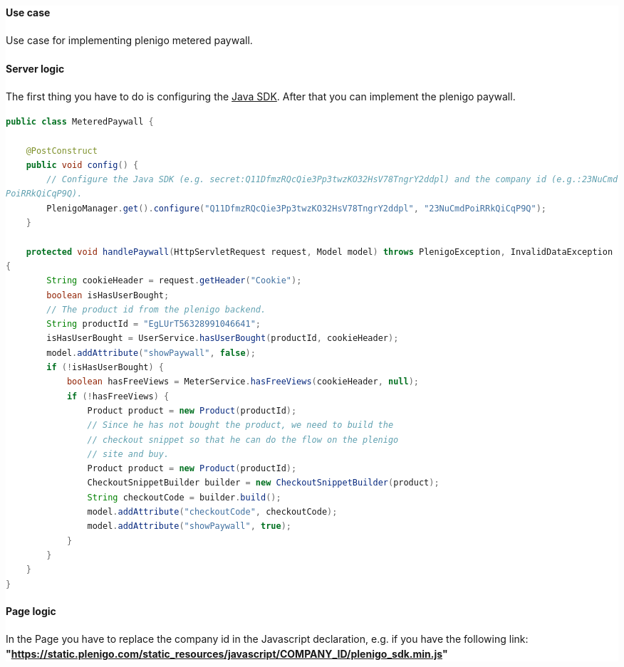 #### Use case 

Use case for implementing plenigo metered paywall.

#### Server logic
The first thing you have to do is configuring the [Java SDK](https://plenigo.github.io/sdks/php#configuration). After that you can implement the plenigo paywall.


```java
public class MeteredPaywall {

    @PostConstruct
    public void config() {
        // Configure the Java SDK (e.g. secret:Q11DfmzRQcQie3Pp3twzKO32HsV78TngrY2ddpl) and the company id (e.g.:23NuCmdPoiRRkQiCqP9Q).
        PlenigoManager.get().configure("Q11DfmzRQcQie3Pp3twzKO32HsV78TngrY2ddpl", "23NuCmdPoiRRkQiCqP9Q");
    }
   
    protected void handlePaywall(HttpServletRequest request, Model model) throws PlenigoException, InvalidDataException {
        String cookieHeader = request.getHeader("Cookie");
        boolean isHasUserBought;
        // The product id from the plenigo backend.
        String productId = "EgLUrT56328991046641";
        isHasUserBought = UserService.hasUserBought(productId, cookieHeader);
        model.addAttribute("showPaywall", false);
        if (!isHasUserBought) {
            boolean hasFreeViews = MeterService.hasFreeViews(cookieHeader, null);
            if (!hasFreeViews) {
                Product product = new Product(productId);
                // Since he has not bought the product, we need to build the
                // checkout snippet so that he can do the flow on the plenigo
                // site and buy.
                Product product = new Product(productId);
                CheckoutSnippetBuilder builder = new CheckoutSnippetBuilder(product);
                String checkoutCode = builder.build();
                model.addAttribute("checkoutCode", checkoutCode);
                model.addAttribute("showPaywall", true);
            }
        }
    }
}

```

#### Page logic

In the Page you have to replace the company id in the Javascript declaration, e.g. if you have the following link: 
**"https://static.plenigo.com/static_resources/javascript/COMPANY_ID/plenigo_sdk.min.js"**
